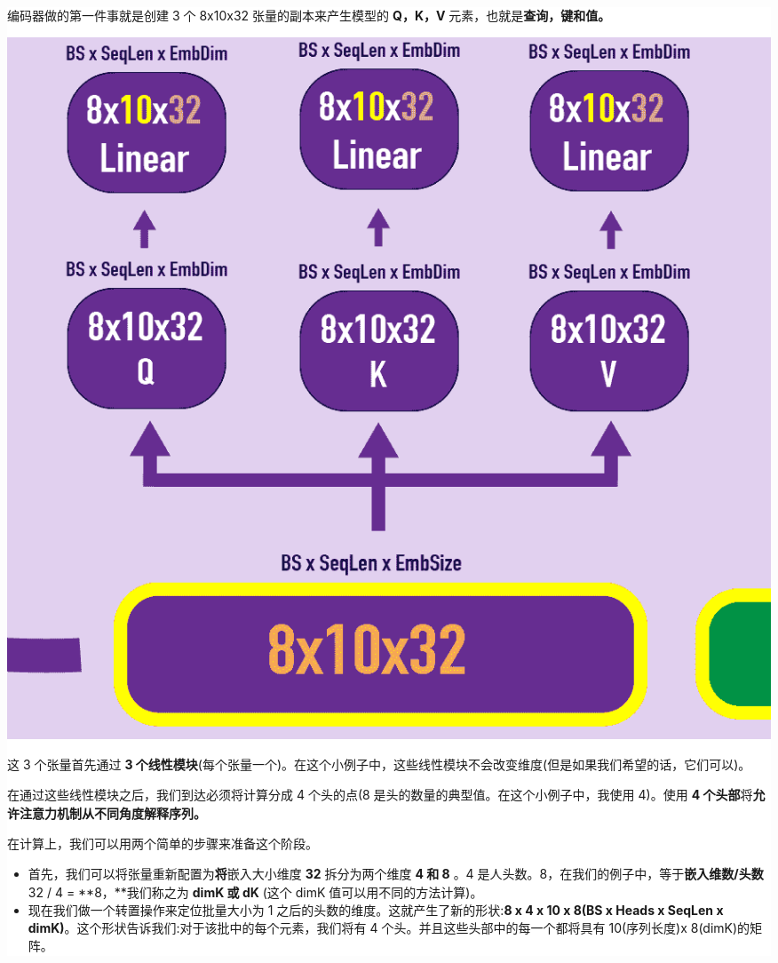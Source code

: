 编码器做的第一件事就是创建 3 个 8x10x32 张量的副本来产生模型的 **Q，K，V** 元素，也就是**查询，键和值。**

![](img/0de7db585378e0b0bad58a17d5639b5b.png)

这 3 个张量首先通过 **3 个线性模块**(每个张量一个)。在这个小例子中，这些线性模块不会改变维度(但是如果我们希望的话，它们可以)。

在通过这些线性模块之后，我们到达必须将计算分成 4 个头的点(8 是头的数量的典型值。在这个小例子中，我使用 4)。使用 **4 个头部**将**允许注意力机制从不同角度解释序列。**

在计算上，我们可以用两个简单的步骤来准备这个阶段。

*   首先，我们可以将张量重新配置为**将**嵌入大小维度 **32** 拆分为两个维度 **4 和 8** 。4 是人头数。8，在我们的例子中，等于**嵌入维数/头数** 32 / 4 = **8，**我们称之为 **dimK 或 dK** (这个 dimK 值可以用不同的方法计算)。
*   现在我们做一个转置操作来定位批量大小为 1 之后的头数的维度。这就产生了新的形状:**8 x 4 x 10 x 8(BS x Heads x SeqLen x dimK)**。这个形状告诉我们:对于该批中的每个元素，我们将有 4 个头。并且这些头部中的每一个都将具有 10(序列长度)x 8(dimK)的矩阵。
